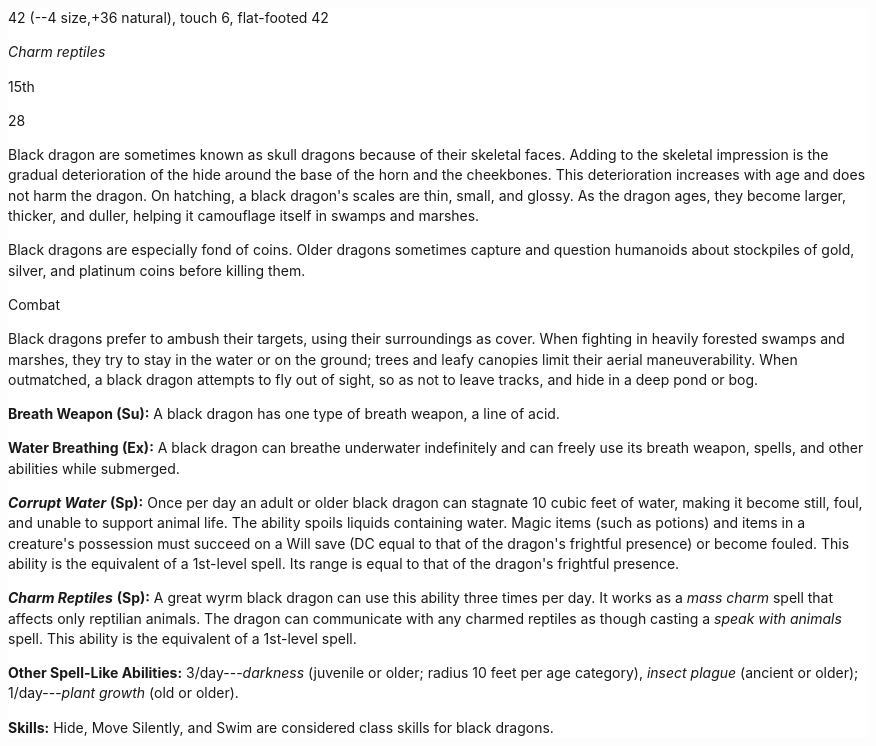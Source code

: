 42 (--4 size,+36 natural), touch 6, flat-footed 42

*Charm reptiles*

15th

28

Black dragon are sometimes known as skull dragons because of their
skeletal faces. Adding to the skeletal impression is the gradual
deterioration of the hide around the base of the horn and the
cheekbones. This deterioration increases with age and does not harm the
dragon. On hatching, a black dragon's scales are thin, small, and
glossy. As the dragon ages, they become larger, thicker, and duller,
helping it camouflage itself in swamps and marshes.

Black dragons are especially fond of coins. Older dragons sometimes
capture and question humanoids about stockpiles of gold, silver, and
platinum coins before killing them.

Combat

Black dragons prefer to ambush their targets, using their surroundings
as cover. When fighting in heavily forested swamps and marshes, they try
to stay in the water or on the ground; trees and leafy canopies limit
their aerial maneuverability. When outmatched, a black dragon attempts
to fly out of sight, so as not to leave tracks, and hide in a deep pond
or bog.

**Breath Weapon (Su):** A black dragon has one type of breath weapon, a
line of acid.

**Water Breathing (Ex):** A black dragon can breathe underwater
indefinitely and can freely use its breath weapon, spells, and other
abilities while submerged.

***Corrupt Water*** **(Sp):** Once per day an adult or older black
dragon can stagnate 10 cubic feet of water, making it become still,
foul, and unable to support animal life. The ability spoils liquids
containing water. Magic items (such as potions) and items in a
creature's possession must succeed on a Will save (DC equal to that of
the dragon's frightful presence) or become fouled. This ability is the
equivalent of a 1st-level spell. Its range is equal to that of the
dragon's frightful presence.

***Charm Reptiles*** **(Sp):** A great wyrm black dragon can use this
ability three times per day. It works as a *mass charm* spell that
affects only reptilian animals. The dragon can communicate with any
charmed reptiles as though casting a *speak with animals* spell. This
ability is the equivalent of a 1st-level spell.

**Other Spell-Like Abilities:** 3/day---*darkness* (juvenile or older;
radius 10 feet per age category), *insect plague* (ancient or older);
1/day---*plant growth* (old or older).

**Skills:** Hide, Move Silently, and Swim are considered class skills
for black dragons.
